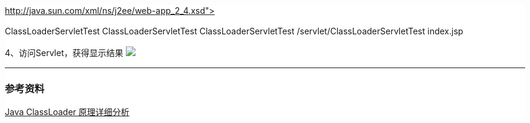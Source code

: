 http://java.sun.com/xml/ns/j2ee/web-app_2_4.xsd">

  <servlet>  
    <servlet-name>ClassLoaderServletTest</servlet-name>  
    <servlet-class>ClassLoaderServletTest</servlet-class>  
  </servlet>  

  <servlet-mapping>  
    <servlet-name>ClassLoaderServletTest</servlet-name>  
    <url-pattern>/servlet/ClassLoaderServletTest</url-pattern>  
  </servlet-mapping>  
  <welcome-file-list>  
    <welcome-file>index.jsp</welcome-file>  
  </welcome-file-list>  
</web-app>
</code></pre>

4、访问Servlet，获得显示结果
![](http://7xlbns.com1.z0.glb.clouddn.com/%40%2Fhihuaning%2Freference%2FClassLoaderTestResult4.jpg)

---
### 参考资料
[Java ClassLoader 原理详细分析](http://www.codeceo.com/article/java-classloader.html)